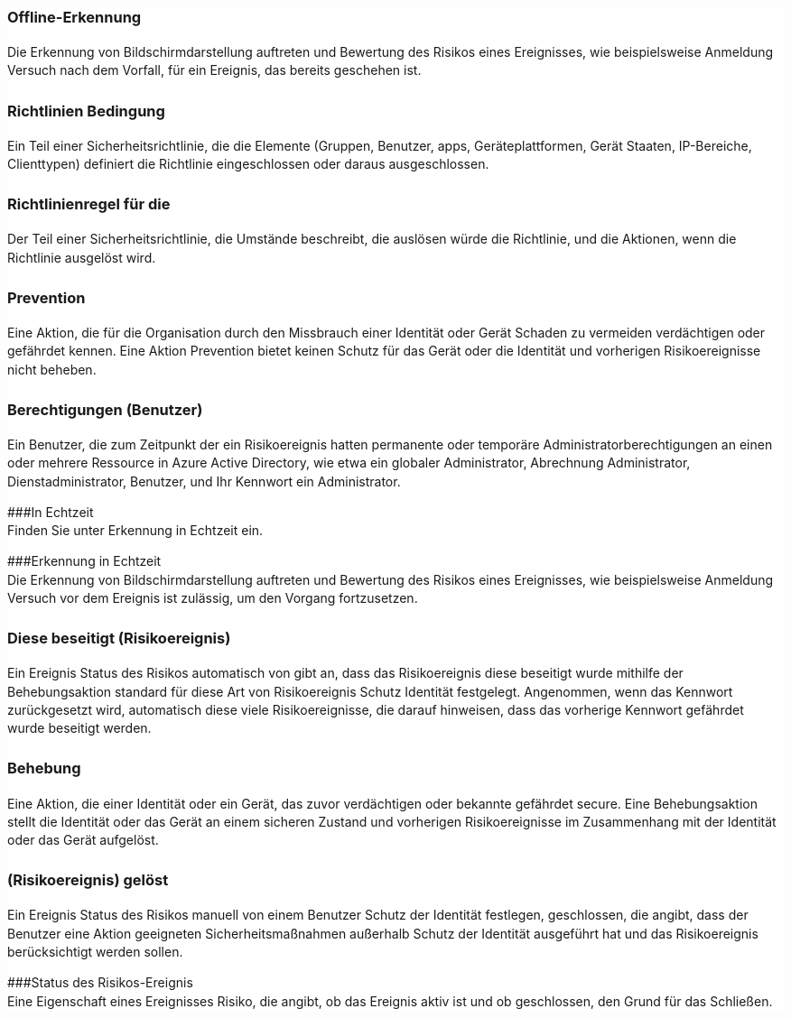 ### <a name="offline-detection"></a>Offline-Erkennung   
Die Erkennung von Bildschirmdarstellung auftreten und Bewertung des Risikos eines Ereignisses, wie beispielsweise Anmeldung Versuch nach dem Vorfall, für ein Ereignis, das bereits geschehen ist.

### <a name="policy-condition"></a>Richtlinien Bedingung    
Ein Teil einer Sicherheitsrichtlinie, die die Elemente (Gruppen, Benutzer, apps, Geräteplattformen, Gerät Staaten, IP-Bereiche, Clienttypen) definiert die Richtlinie eingeschlossen oder daraus ausgeschlossen.

### <a name="policy-rule"></a>Richtlinienregel für die     
Der Teil einer Sicherheitsrichtlinie, die Umstände beschreibt, die auslösen würde die Richtlinie, und die Aktionen, wenn die Richtlinie ausgelöst wird.

### <a name="prevention"></a>Prevention  
Eine Aktion, die für die Organisation durch den Missbrauch einer Identität oder Gerät Schaden zu vermeiden verdächtigen oder gefährdet kennen. Eine Aktion Prevention bietet keinen Schutz für das Gerät oder die Identität und vorherigen Risikoereignisse nicht beheben.

### <a name="privileged-user"></a>Berechtigungen (Benutzer)
Ein Benutzer, die zum Zeitpunkt der ein Risikoereignis hatten permanente oder temporäre Administratorberechtigungen an einen oder mehrere Ressource in Azure Active Directory, wie etwa ein globaler Administrator, Abrechnung Administrator, Dienstadministrator, Benutzer, und Ihr Kennwort ein Administrator. 

###<a name="real-time"></a>In Echtzeit    
Finden Sie unter Erkennung in Echtzeit ein.

###<a name="real-time-detection"></a>Erkennung in Echtzeit  
Die Erkennung von Bildschirmdarstellung auftreten und Bewertung des Risikos eines Ereignisses, wie beispielsweise Anmeldung Versuch vor dem Ereignis ist zulässig, um den Vorgang fortzusetzen.

### <a name="remediated-risk-event"></a>Diese beseitigt (Risikoereignis)     
Ein Ereignis Status des Risikos automatisch von gibt an, dass das Risikoereignis diese beseitigt wurde mithilfe der Behebungsaktion standard für diese Art von Risikoereignis Schutz Identität festgelegt. Angenommen, wenn das Kennwort zurückgesetzt wird, automatisch diese viele Risikoereignisse, die darauf hinweisen, dass das vorherige Kennwort gefährdet wurde beseitigt werden.

### <a name="remediation"></a>Behebung     
Eine Aktion, die einer Identität oder ein Gerät, das zuvor verdächtigen oder bekannte gefährdet secure. Eine Behebungsaktion stellt die Identität oder das Gerät an einem sicheren Zustand und vorherigen Risikoereignisse im Zusammenhang mit der Identität oder das Gerät aufgelöst.

### <a name="resolved-risk-event"></a>(Risikoereignis) gelöst   
Ein Ereignis Status des Risikos manuell von einem Benutzer Schutz der Identität festlegen, geschlossen, die angibt, dass der Benutzer eine Aktion geeigneten Sicherheitsmaßnahmen außerhalb Schutz der Identität ausgeführt hat und das Risikoereignis berücksichtigt werden sollen.

###<a name="risk-event-status"></a>Status des Risikos-Ereignis    
Eine Eigenschaft eines Ereignisses Risiko, die angibt, ob das Ereignis aktiv ist und ob geschlossen, den Grund für das Schließen.
